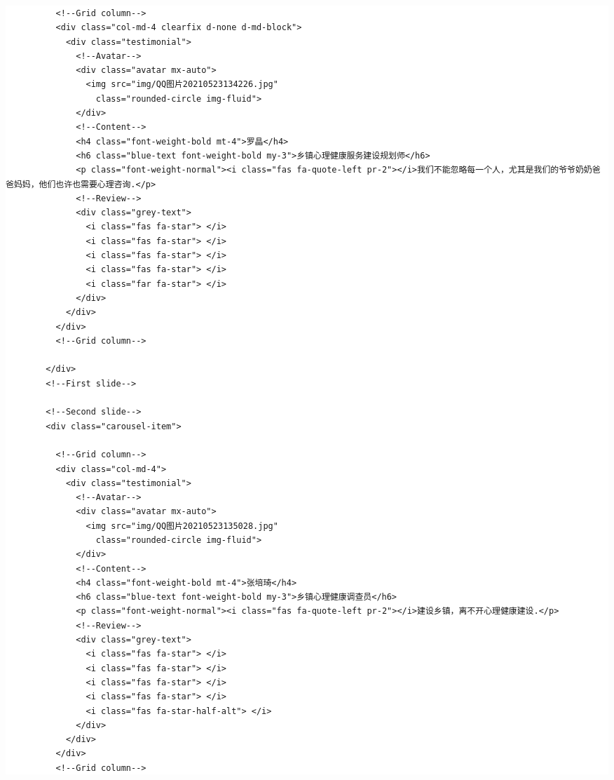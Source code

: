               <!--Grid column-->
              <div class="col-md-4 clearfix d-none d-md-block">
                <div class="testimonial">
                  <!--Avatar-->
                  <div class="avatar mx-auto">
                    <img src="img/QQ图片20210523134226.jpg"
                      class="rounded-circle img-fluid">
                  </div>
                  <!--Content-->
                  <h4 class="font-weight-bold mt-4">罗晶</h4>
                  <h6 class="blue-text font-weight-bold my-3">乡镇心理健康服务建设规划师</h6>
                  <p class="font-weight-normal"><i class="fas fa-quote-left pr-2"></i>我们不能忽略每一个人，尤其是我们的爷爷奶奶爸爸妈妈，他们也许也需要心理咨询.</p>
                  <!--Review-->
                  <div class="grey-text">
                    <i class="fas fa-star"> </i>
                    <i class="fas fa-star"> </i>
                    <i class="fas fa-star"> </i>
                    <i class="fas fa-star"> </i>
                    <i class="far fa-star"> </i>
                  </div>
                </div>
              </div>
              <!--Grid column-->

            </div>
            <!--First slide-->

            <!--Second slide-->
            <div class="carousel-item">

              <!--Grid column-->
              <div class="col-md-4">
                <div class="testimonial">
                  <!--Avatar-->
                  <div class="avatar mx-auto">
                    <img src="img/QQ图片20210523135028.jpg"
                      class="rounded-circle img-fluid">
                  </div>
                  <!--Content-->
                  <h4 class="font-weight-bold mt-4">张培琦</h4>
                  <h6 class="blue-text font-weight-bold my-3">乡镇心理健康调查员</h6>
                  <p class="font-weight-normal"><i class="fas fa-quote-left pr-2"></i>建设乡镇，离不开心理健康建设.</p>
                  <!--Review-->
                  <div class="grey-text">
                    <i class="fas fa-star"> </i>
                    <i class="fas fa-star"> </i>
                    <i class="fas fa-star"> </i>
                    <i class="fas fa-star"> </i>
                    <i class="fas fa-star-half-alt"> </i>
                  </div>
                </div>
              </div>
              <!--Grid column-->
